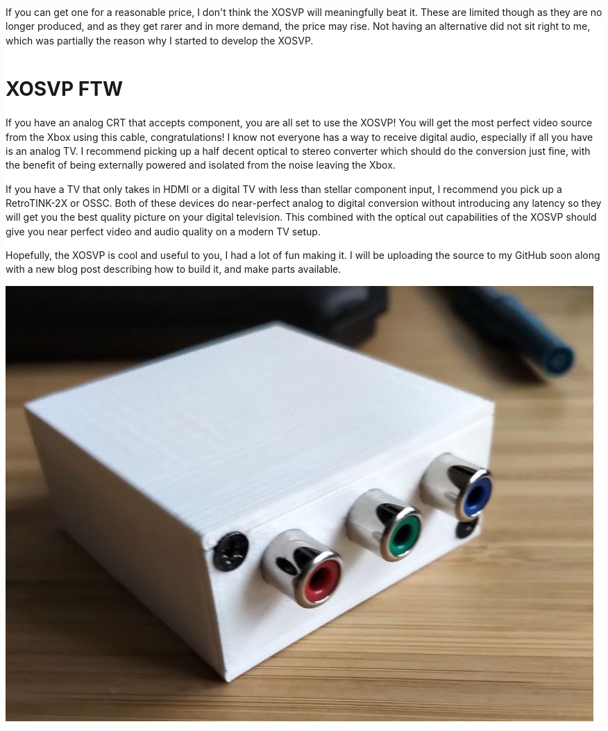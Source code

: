 If you can get one for a reasonable price, I don't think the XOSVP will meaningfully beat it. These are limited though as they are no longer produced, and as they get rarer and in more demand, the price may rise. Not having an alternative did not sit right to me, which was partially the reason why I started to develop the XOSVP.

# XOSVP FTW
If you have an analog CRT that accepts component, you are all set to use the XOSVP! You will get the most perfect video source from the Xbox using this cable, congratulations! I know not everyone has a way to receive digital audio, especially if all you have is an analog TV. I recommend picking up a half decent optical to stereo converter which should do the conversion just fine, with the benefit of being externally powered and isolated from the noise leaving the Xbox.

If you have a TV that only takes in HDMI or a digital TV with less than stellar component input, I recommend you pick up a RetroTINK-2X or OSSC. Both of these devices do near-perfect analog to digital conversion without introducing any latency so they will get you the best quality picture on your digital television. This combined with the optical out capabilities of the XOSVP should give you near perfect video and audio quality on a modern TV setup.

Hopefully, the XOSVP is cool and useful to you, I had a lot of fun making it. I will be uploading the source to my GitHub soon along with a new blog post describing how to build it, and make parts available.

![final shot](/public/images/with-case-side-1.jpg)